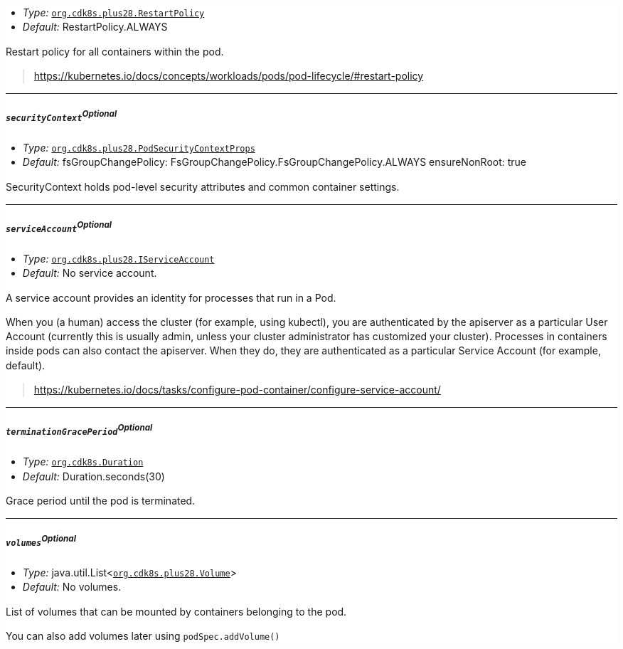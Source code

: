 - *Type:* [`org.cdk8s.plus28.RestartPolicy`](#org.cdk8s.plus28.RestartPolicy)
- *Default:* RestartPolicy.ALWAYS

Restart policy for all containers within the pod.

> https://kubernetes.io/docs/concepts/workloads/pods/pod-lifecycle/#restart-policy

---

##### `securityContext`<sup>Optional</sup> <a name="org.cdk8s.plus28.AbstractPodProps.parameter.securityContext"></a>

- *Type:* [`org.cdk8s.plus28.PodSecurityContextProps`](#org.cdk8s.plus28.PodSecurityContextProps)
- *Default:* fsGroupChangePolicy: FsGroupChangePolicy.FsGroupChangePolicy.ALWAYS
  ensureNonRoot: true

SecurityContext holds pod-level security attributes and common container settings.

---

##### `serviceAccount`<sup>Optional</sup> <a name="org.cdk8s.plus28.AbstractPodProps.parameter.serviceAccount"></a>

- *Type:* [`org.cdk8s.plus28.IServiceAccount`](#org.cdk8s.plus28.IServiceAccount)
- *Default:* No service account.

A service account provides an identity for processes that run in a Pod.

When you (a human) access the cluster (for example, using kubectl), you are
authenticated by the apiserver as a particular User Account (currently this
is usually admin, unless your cluster administrator has customized your
cluster). Processes in containers inside pods can also contact the
apiserver. When they do, they are authenticated as a particular Service
Account (for example, default).

> https://kubernetes.io/docs/tasks/configure-pod-container/configure-service-account/

---

##### `terminationGracePeriod`<sup>Optional</sup> <a name="org.cdk8s.plus28.AbstractPodProps.parameter.terminationGracePeriod"></a>

- *Type:* [`org.cdk8s.Duration`](#org.cdk8s.Duration)
- *Default:* Duration.seconds(30)

Grace period until the pod is terminated.

---

##### `volumes`<sup>Optional</sup> <a name="org.cdk8s.plus28.AbstractPodProps.parameter.volumes"></a>

- *Type:* java.util.List<[`org.cdk8s.plus28.Volume`](#org.cdk8s.plus28.Volume)>
- *Default:* No volumes.

List of volumes that can be mounted by containers belonging to the pod.

You can also add volumes later using `podSpec.addVolume()`
